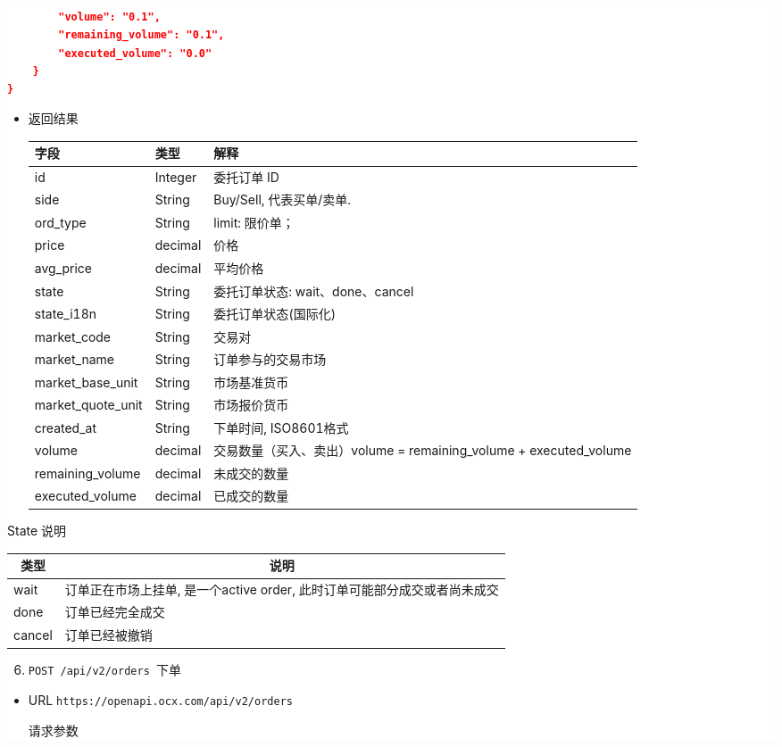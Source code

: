 ```json
        "volume": "0.1",
        "remaining_volume": "0.1",
        "executed_volume": "0.0"
    }
}
```

* 返回结果

  | 字段              | 类型    | 解释                                                         |
  | :---------------- | ------- | ------------------------------------------------------------ |
  | id                | Integer | 委托订单 ID                                                  |
  | side              | String  | Buy/Sell, 代表买单/卖单.                                     |
  | ord_type          | String  | limit: 限价单；                                             |
  | price             | decimal | 价格                                                         |
  | avg_price         | decimal | 平均价格                                                     |
  | state             | String  | 委托订单状态: wait、done、cancel                             |
  | state_i18n        | String  | 委托订单状态(国际化)                                         |
  | market_code       | String  | 交易对                                                       |
  | market_name       | String  | 订单参与的交易市场                                           |
  | market_base_unit  | String  | 市场基准货币                                                 |
  | market_quote_unit | String  | 市场报价货币                                                 |
  | created_at        | String  | 下单时间, ISO8601格式                                        |
  | volume            | decimal | 交易数量（买入、卖出）volume = remaining_volume + executed_volume |
  | remaining_volume  | decimal | 未成交的数量                                                 |
  | executed_volume   | decimal | 已成交的数量                                                 |

State 说明

| 类型   | 说明                                                         |
| ------ | ------------------------------------------------------------ |
| wait   | 订单正在市场上挂单, 是一个active order, 此时订单可能部分成交或者尚未成交 |
| done   | 订单已经完全成交                                             |
| cancel | 订单已经被撤销                                               |



6. `POST /api/v2/orders `下单

* URL `https://openapi.ocx.com/api/v2/orders`

	请求参数
